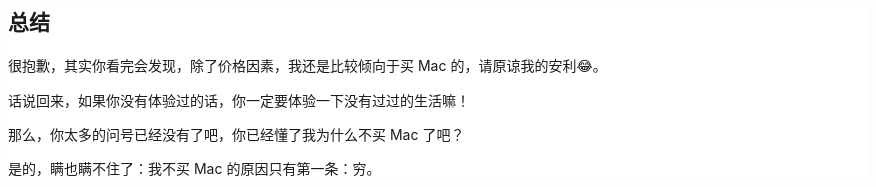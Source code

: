 ## 总结

很抱歉，其实你看完会发现，除了价格因素，我还是比较倾向于买 Mac 的，请原谅我的安利😂。

话说回来，如果你没有体验过的话，你一定要体验一下没有过过的生活嘛！

那么，你太多的问号已经没有了吧，你已经懂了我为什么不买 Mac 了吧？

是的，瞒也瞒不住了：我不买 Mac 的原因只有第一条：穷。



